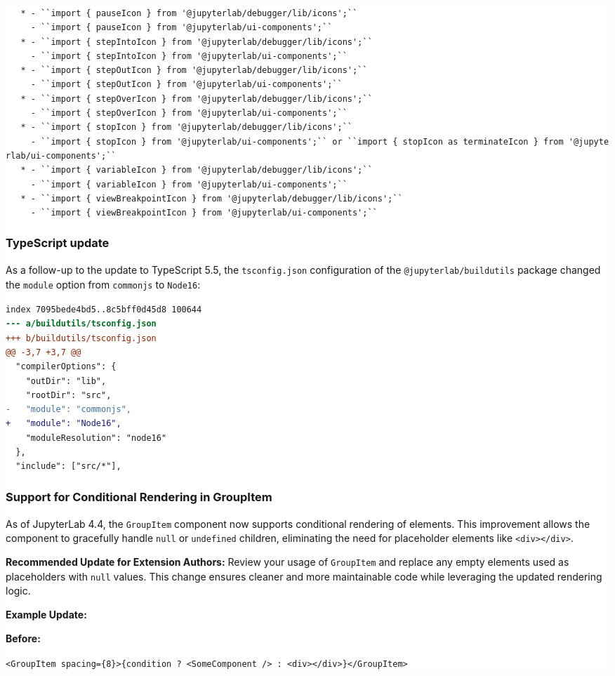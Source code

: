 ```{eval-rst}
   * - ``import { pauseIcon } from '@jupyterlab/debugger/lib/icons';``
     - ``import { pauseIcon } from '@jupyterlab/ui-components';``
   * - ``import { stepIntoIcon } from '@jupyterlab/debugger/lib/icons';``
     - ``import { stepIntoIcon } from '@jupyterlab/ui-components';``
   * - ``import { stepOutIcon } from '@jupyterlab/debugger/lib/icons';``
     - ``import { stepOutIcon } from '@jupyterlab/ui-components';``
   * - ``import { stepOverIcon } from '@jupyterlab/debugger/lib/icons';``
     - ``import { stepOverIcon } from '@jupyterlab/ui-components';``
   * - ``import { stopIcon } from '@jupyterlab/debugger/lib/icons';``
     - ``import { stopIcon } from '@jupyterlab/ui-components';`` or ``import { stopIcon as terminateIcon } from '@jupyterlab/ui-components';``
   * - ``import { variableIcon } from '@jupyterlab/debugger/lib/icons';``
     - ``import { variableIcon } from '@jupyterlab/ui-components';``
   * - ``import { viewBreakpointIcon } from '@jupyterlab/debugger/lib/icons';``
     - ``import { viewBreakpointIcon } from '@jupyterlab/ui-components';``
```

### TypeScript update

As a follow-up to the update to TypeScript 5.5, the `tsconfig.json` configuration of the `@jupyterlab/buildutils` package changed
the `module` option from `commonjs` to `Node16`:

```diff
index 7095bede4bd5..8c5bff0d45d8 100644
--- a/buildutils/tsconfig.json
+++ b/buildutils/tsconfig.json
@@ -3,7 +3,7 @@
  "compilerOptions": {
    "outDir": "lib",
    "rootDir": "src",
-   "module": "commonjs",
+   "module": "Node16",
    "moduleResolution": "node16"
  },
  "include": ["src/*"],
```

### Support for Conditional Rendering in GroupItem

As of JupyterLab 4.4, the `GroupItem` component now supports conditional
rendering of elements. This improvement allows the component to gracefully handle `null` or
`undefined` children, eliminating the need for placeholder elements like `<div></div>`.

**Recommended Update for Extension Authors:**
Review your usage of `GroupItem` and replace any empty elements used as placeholders
with `null` values. This change ensures cleaner and more maintainable code while leveraging
the updated rendering logic.

**Example Update:**

**Before:**

```tsx
<GroupItem spacing={8}>{condition ? <SomeComponent /> : <div></div>}</GroupItem>
```
